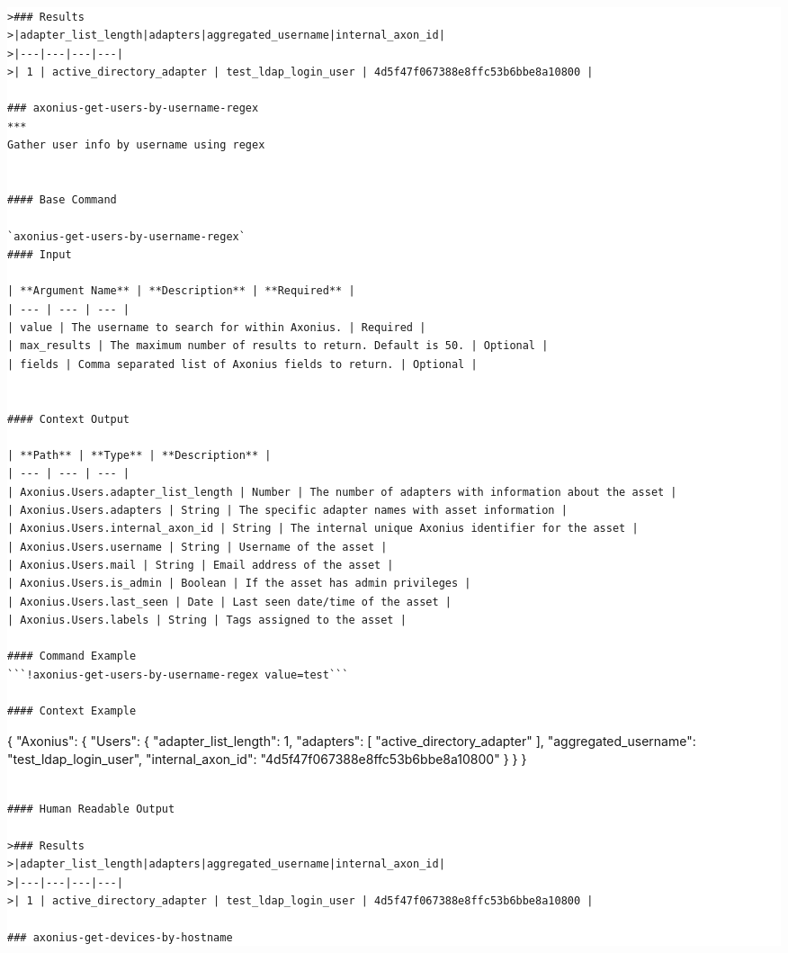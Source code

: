 ```
>### Results
>|adapter_list_length|adapters|aggregated_username|internal_axon_id|
>|---|---|---|---|
>| 1 | active_directory_adapter | test_ldap_login_user | 4d5f47f067388e8ffc53b6bbe8a10800 |

### axonius-get-users-by-username-regex
***
Gather user info by username using regex


#### Base Command

`axonius-get-users-by-username-regex`
#### Input

| **Argument Name** | **Description** | **Required** |
| --- | --- | --- |
| value | The username to search for within Axonius. | Required | 
| max_results | The maximum number of results to return. Default is 50. | Optional | 
| fields | Comma separated list of Axonius fields to return. | Optional | 


#### Context Output

| **Path** | **Type** | **Description** |
| --- | --- | --- |
| Axonius.Users.adapter_list_length | Number | The number of adapters with information about the asset | 
| Axonius.Users.adapters | String | The specific adapter names with asset information | 
| Axonius.Users.internal_axon_id | String | The internal unique Axonius identifier for the asset | 
| Axonius.Users.username | String | Username of the asset | 
| Axonius.Users.mail | String | Email address of the asset | 
| Axonius.Users.is_admin | Boolean | If the asset has admin privileges | 
| Axonius.Users.last_seen | Date | Last seen date/time of the asset | 
| Axonius.Users.labels | String | Tags assigned to the asset | 

#### Command Example
```!axonius-get-users-by-username-regex value=test```

#### Context Example
```
{
    "Axonius": {
        "Users": {
            "adapter_list_length": 1,
            "adapters": [
                "active_directory_adapter"
            ],
            "aggregated_username": "test_ldap_login_user",
            "internal_axon_id": "4d5f47f067388e8ffc53b6bbe8a10800"
        }
    }
}
```

#### Human Readable Output

>### Results
>|adapter_list_length|adapters|aggregated_username|internal_axon_id|
>|---|---|---|---|
>| 1 | active_directory_adapter | test_ldap_login_user | 4d5f47f067388e8ffc53b6bbe8a10800 |

### axonius-get-devices-by-hostname
```